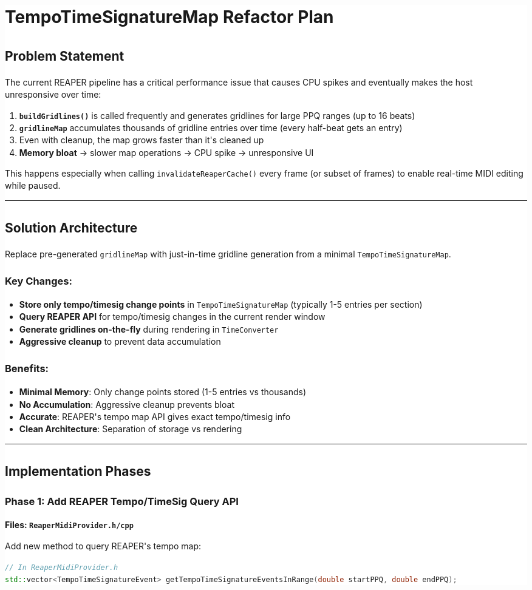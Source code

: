 # TempoTimeSignatureMap Refactor Plan

## Problem Statement

The current REAPER pipeline has a critical performance issue that causes CPU spikes and eventually makes the host unresponsive over time:

1. **`buildGridlines()`** is called frequently and generates gridlines for large PPQ ranges (up to 16 beats)
2. **`gridlineMap`** accumulates thousands of gridline entries over time (every half-beat gets an entry)
3. Even with cleanup, the map grows faster than it's cleaned up
4. **Memory bloat** → slower map operations → CPU spike → unresponsive UI

This happens especially when calling `invalidateReaperCache()` every frame (or subset of frames) to enable real-time MIDI editing while paused.

---

## Solution Architecture

Replace pre-generated `gridlineMap` with just-in-time gridline generation from a minimal `TempoTimeSignatureMap`.

### Key Changes:
- **Store only tempo/timesig change points** in `TempoTimeSignatureMap` (typically 1-5 entries per section)
- **Query REAPER API** for tempo/timesig changes in the current render window
- **Generate gridlines on-the-fly** during rendering in `TimeConverter`
- **Aggressive cleanup** to prevent data accumulation

### Benefits:
- **Minimal Memory**: Only change points stored (1-5 entries vs thousands)
- **No Accumulation**: Aggressive cleanup prevents bloat
- **Accurate**: REAPER's tempo map API gives exact tempo/timesig info
- **Clean Architecture**: Separation of storage vs rendering

---

## Implementation Phases

### Phase 1: Add REAPER Tempo/TimeSig Query API

**Files: `ReaperMidiProvider.h/cpp`**

Add new method to query REAPER's tempo map:

```cpp
// In ReaperMidiProvider.h
std::vector<TempoTimeSignatureEvent> getTempoTimeSignatureEventsInRange(double startPPQ, double endPPQ);
```
